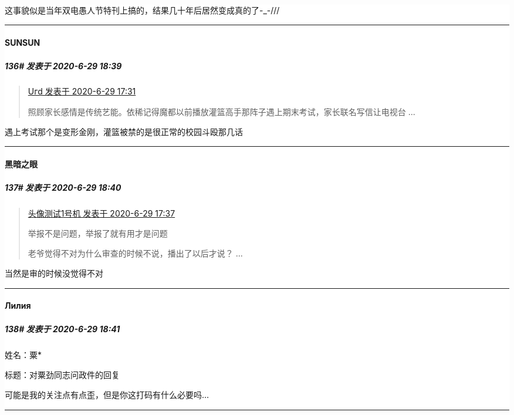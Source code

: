 这事貌似是当年双电愚人节特刊上搞的，结果几十年后居然变成真的了-_-///







-----

####  SUNSUN  
##### 136#       发表于 2020-6-29 18:39



<blockquote><a href="httphttps://bbs.saraba1st.com/2b/forum.php?mod=redirect&amp;goto=findpost&amp;pid=47999652&amp;ptid=1944779" target="_blank">Uгd 发表于 2020-6-29 17:31</a>

照顾家长感情是传统艺能。依稀记得魔都以前播放灌篮高手那阵子遇上期末考试，家长联名写信让电视台 ...</blockquote>
遇上考试那个是变形金刚，灌篮被禁的是很正常的校园斗殴那几话







-----

####  黑暗之眼  
##### 137#       发表于 2020-6-29 18:40



<blockquote><a href="httphttps://bbs.saraba1st.com/2b/forum.php?mod=redirect&amp;goto=findpost&amp;pid=47999718&amp;ptid=1944779" target="_blank">头像测试1号机 发表于 2020-6-29 17:37</a>

举报不是问题，举报了就有用才是问题

老爷觉得不对为什么审查的时候不说，播出了以后才说？ ...</blockquote>
当然是审的时候没觉得不对







-----

####  Лилия  
##### 138#       发表于 2020-6-29 18:41




姓名：粟*

标题：对粟劲同志问政件的回复


可能是我的关注点有点歪，但是你这打码有什么必要吗…







-----
